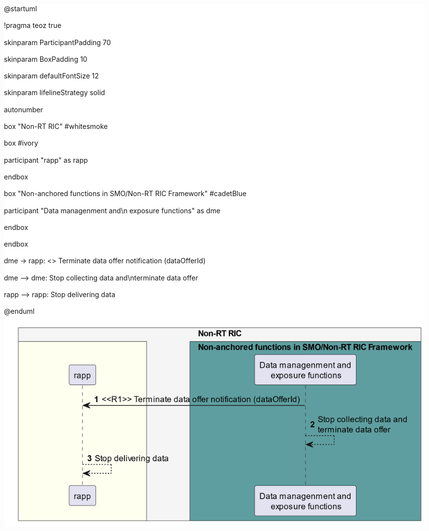 @startuml

!pragma teoz true

skinparam ParticipantPadding 70

skinparam BoxPadding 10

skinparam defaultFontSize 12

skinparam lifelineStrategy solid

autonumber

box "Non-RT RIC" #whitesmoke

box #ivory

participant "rapp" as rapp

endbox

box "Non-anchored functions in SMO/Non-RT RIC Framework" #cadetBlue

participant "Data managenment and\n exposure functions" as dme

endbox

endbox

dme -> rapp: <<R1>> Terminate data offer notification (dataOfferId)

dme --> dme: Stop collecting data and\nterminate data offer

rapp --> rapp: Stop delivering data

@enduml

![Generated by PlantUML](../assets/images/f14d0a35380d.png)
